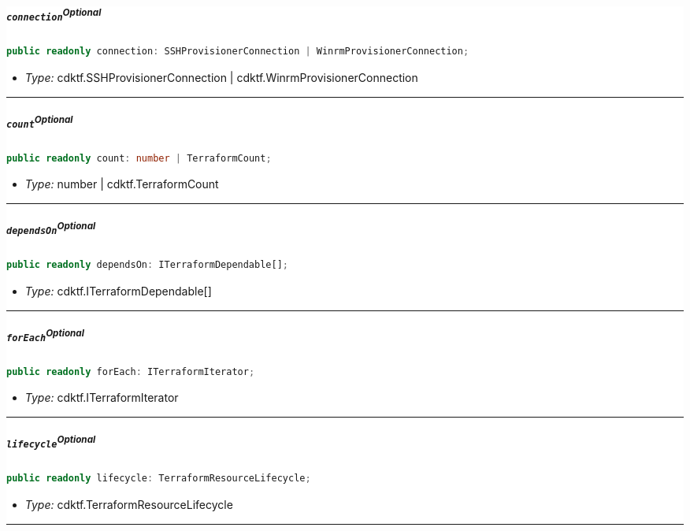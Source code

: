 ##### `connection`<sup>Optional</sup> <a name="connection" id="@cdktf/provider-gitlab.dataGitlabProjectProtectedTag.DataGitlabProjectProtectedTagConfig.property.connection"></a>

```typescript
public readonly connection: SSHProvisionerConnection | WinrmProvisionerConnection;
```

- *Type:* cdktf.SSHProvisionerConnection | cdktf.WinrmProvisionerConnection

---

##### `count`<sup>Optional</sup> <a name="count" id="@cdktf/provider-gitlab.dataGitlabProjectProtectedTag.DataGitlabProjectProtectedTagConfig.property.count"></a>

```typescript
public readonly count: number | TerraformCount;
```

- *Type:* number | cdktf.TerraformCount

---

##### `dependsOn`<sup>Optional</sup> <a name="dependsOn" id="@cdktf/provider-gitlab.dataGitlabProjectProtectedTag.DataGitlabProjectProtectedTagConfig.property.dependsOn"></a>

```typescript
public readonly dependsOn: ITerraformDependable[];
```

- *Type:* cdktf.ITerraformDependable[]

---

##### `forEach`<sup>Optional</sup> <a name="forEach" id="@cdktf/provider-gitlab.dataGitlabProjectProtectedTag.DataGitlabProjectProtectedTagConfig.property.forEach"></a>

```typescript
public readonly forEach: ITerraformIterator;
```

- *Type:* cdktf.ITerraformIterator

---

##### `lifecycle`<sup>Optional</sup> <a name="lifecycle" id="@cdktf/provider-gitlab.dataGitlabProjectProtectedTag.DataGitlabProjectProtectedTagConfig.property.lifecycle"></a>

```typescript
public readonly lifecycle: TerraformResourceLifecycle;
```

- *Type:* cdktf.TerraformResourceLifecycle

---
